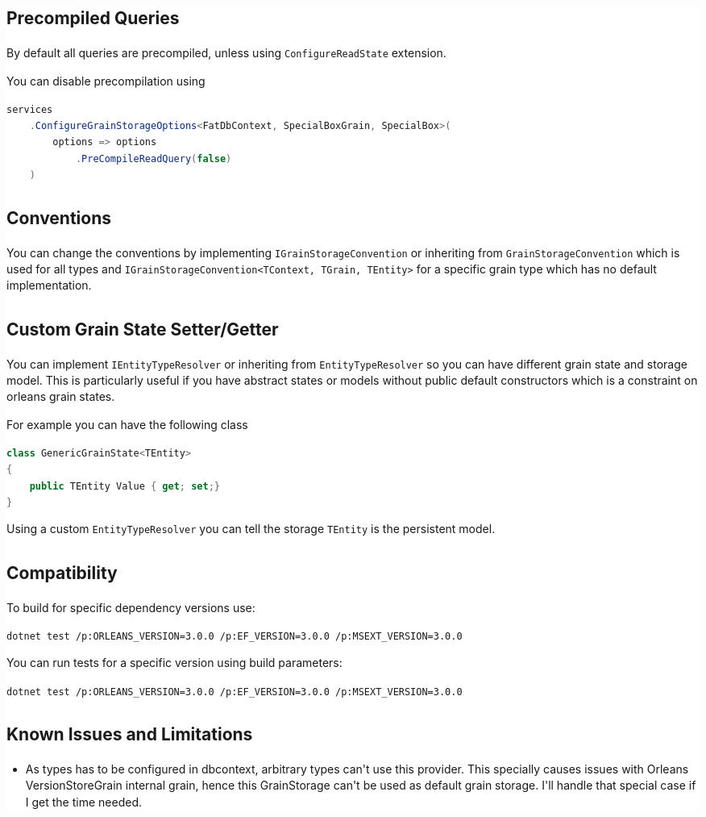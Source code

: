 ## Precompiled Queries

By default all queries are precompiled, unless using `ConfigureReadState` extension.

You can disable precompilation using 

```c#
services
    .ConfigureGrainStorageOptions<FatDbContext, SpecialBoxGrain, SpecialBox>(
        options => options
            .PreCompileReadQuery(false)
    )
```



## Conventions

You can change the conventions by implementing `IGrainStorageConvention`  or inheriting from `GrainStorageConvention`  which is used for all types and `IGrainStorageConvention<TContext, TGrain, TEntity>` for a specific grain type which has no default implementation.



## Custom Grain State Setter/Getter

You can implement `IEntityTypeResolver` or inheriting from `EntityTypeResolver` so you can have different grain state and storage model. This is particularly useful if you have abstract states or models without public default constructors which is a constraint on orleans grain states.

For example you can have the following class

```c#
class GenericGrainState<TEntity> 
{
    public TEntity Value { get; set;}
}
```

Using a custom `EntityTypeResolver` you can tell the storage `TEntity` is the persistent model.

## Compatibility

To build for specific dependency versions use:

```
dotnet test /p:ORLEANS_VERSION=3.0.0 /p:EF_VERSION=3.0.0 /p:MSEXT_VERSION=3.0.0
```

You can run tests for a specific version using build parameters:

```
dotnet test /p:ORLEANS_VERSION=3.0.0 /p:EF_VERSION=3.0.0 /p:MSEXT_VERSION=3.0.0
```




## Known Issues and Limitations

- As types has to be configured in dbcontext, arbitrary types can't use this provider. 
This specially causes issues with Orleans VersionStoreGrain internal grain, hence this GrainStorage can't 
be used as default grain storage. I'll handle that special case if I get the time needed.
